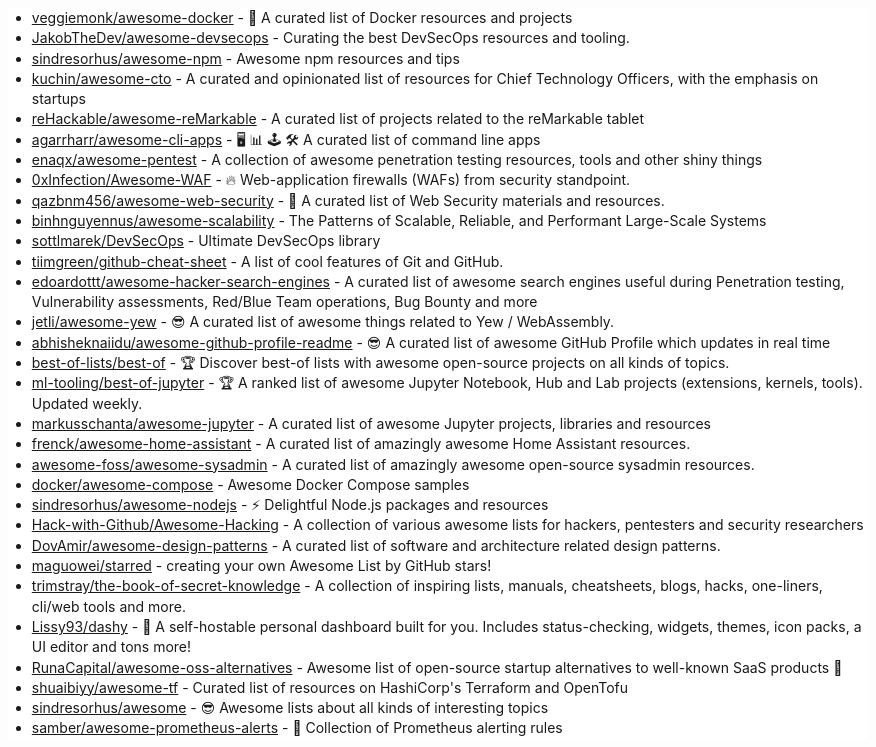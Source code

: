 - [veggiemonk/awesome-docker](https://github.com/veggiemonk/awesome-docker) - :whale: A curated list of Docker resources and projects
- [JakobTheDev/awesome-devsecops](https://github.com/JakobTheDev/awesome-devsecops) - Curating the best DevSecOps resources and tooling.
- [sindresorhus/awesome-npm](https://github.com/sindresorhus/awesome-npm) - Awesome npm resources and tips
- [kuchin/awesome-cto](https://github.com/kuchin/awesome-cto) - A curated and opinionated list of resources for Chief Technology Officers, with the emphasis on startups
- [reHackable/awesome-reMarkable](https://github.com/reHackable/awesome-reMarkable) - A curated list of projects related to the reMarkable tablet
- [agarrharr/awesome-cli-apps](https://github.com/agarrharr/awesome-cli-apps) - 🖥 📊 🕹 🛠 A curated list of command line apps
- [enaqx/awesome-pentest](https://github.com/enaqx/awesome-pentest) - A collection of awesome penetration testing resources, tools and other shiny things
- [0xInfection/Awesome-WAF](https://github.com/0xInfection/Awesome-WAF) - 🔥 Web-application firewalls (WAFs) from security standpoint.
- [qazbnm456/awesome-web-security](https://github.com/qazbnm456/awesome-web-security) - 🐶 A curated list of Web Security materials and resources.
- [binhnguyennus/awesome-scalability](https://github.com/binhnguyennus/awesome-scalability) - The Patterns of Scalable, Reliable, and Performant Large-Scale Systems
- [sottlmarek/DevSecOps](https://github.com/sottlmarek/DevSecOps) - Ultimate DevSecOps library
- [tiimgreen/github-cheat-sheet](https://github.com/tiimgreen/github-cheat-sheet) - A list of cool features of Git and GitHub.
- [edoardottt/awesome-hacker-search-engines](https://github.com/edoardottt/awesome-hacker-search-engines) - A curated list of awesome search engines useful during Penetration testing, Vulnerability assessments, Red/Blue Team operations, Bug Bounty and more
- [jetli/awesome-yew](https://github.com/jetli/awesome-yew) - 😎 A curated list of awesome things related to Yew / WebAssembly.
- [abhisheknaiidu/awesome-github-profile-readme](https://github.com/abhisheknaiidu/awesome-github-profile-readme) - 😎 A curated list of awesome GitHub Profile which updates in real time
- [best-of-lists/best-of](https://github.com/best-of-lists/best-of) - 🏆  Discover best-of lists with awesome open-source projects on all kinds of topics.
- [ml-tooling/best-of-jupyter](https://github.com/ml-tooling/best-of-jupyter) - 🏆 A ranked list of awesome Jupyter Notebook, Hub and Lab projects (extensions, kernels, tools). Updated weekly.
- [markusschanta/awesome-jupyter](https://github.com/markusschanta/awesome-jupyter) - A curated list of awesome Jupyter projects, libraries and resources
- [frenck/awesome-home-assistant](https://github.com/frenck/awesome-home-assistant) - A curated list of amazingly awesome Home Assistant resources.
- [awesome-foss/awesome-sysadmin](https://github.com/awesome-foss/awesome-sysadmin) - A curated list of amazingly awesome open-source sysadmin resources.
- [docker/awesome-compose](https://github.com/docker/awesome-compose) - Awesome Docker Compose samples
- [sindresorhus/awesome-nodejs](https://github.com/sindresorhus/awesome-nodejs) - :zap: Delightful Node.js packages and resources
- [Hack-with-Github/Awesome-Hacking](https://github.com/Hack-with-Github/Awesome-Hacking) - A collection of various awesome lists for hackers, pentesters and security researchers
- [DovAmir/awesome-design-patterns](https://github.com/DovAmir/awesome-design-patterns) - A curated list of software and architecture related design patterns.
- [maguowei/starred](https://github.com/maguowei/starred) - creating your own Awesome List by GitHub stars!
- [trimstray/the-book-of-secret-knowledge](https://github.com/trimstray/the-book-of-secret-knowledge) - A collection of inspiring lists, manuals, cheatsheets, blogs, hacks, one-liners, cli/web tools and more.
- [Lissy93/dashy](https://github.com/Lissy93/dashy) - 🚀 A self-hostable personal dashboard built for you. Includes status-checking, widgets, themes, icon packs, a UI editor and tons more!
- [RunaCapital/awesome-oss-alternatives](https://github.com/RunaCapital/awesome-oss-alternatives) - Awesome list of open-source startup alternatives to well-known SaaS products 🚀
- [shuaibiyy/awesome-tf](https://github.com/shuaibiyy/awesome-tf) - Curated list of resources on HashiCorp's Terraform and OpenTofu
- [sindresorhus/awesome](https://github.com/sindresorhus/awesome) - 😎 Awesome lists about all kinds of interesting topics
- [samber/awesome-prometheus-alerts](https://github.com/samber/awesome-prometheus-alerts) - 🚨 Collection of Prometheus alerting rules